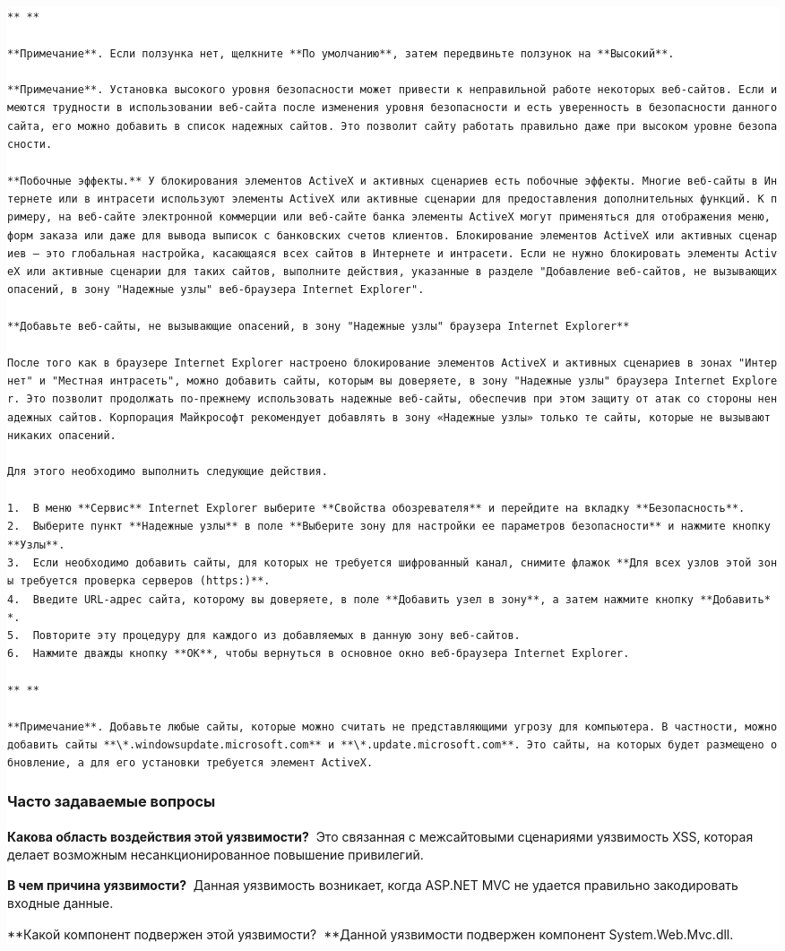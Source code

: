     ** **

    **Примечание**. Если ползунка нет, щелкните **По умолчанию**, затем передвиньте ползунок на **Высокий**.

    **Примечание**. Установка высокого уровня безопасности может привести к неправильной работе некоторых веб-сайтов. Если имеются трудности в использовании веб-сайта после изменения уровня безопасности и есть уверенность в безопасности данного сайта, его можно добавить в список надежных сайтов. Это позволит сайту работать правильно даже при высоком уровне безопасности.

    **Побочные эффекты.** У блокирования элементов ActiveX и активных сценариев есть побочные эффекты. Многие веб-сайты в Интернете или в интрасети используют элементы ActiveX или активные сценарии для предоставления дополнительных функций. К примеру, на веб-сайте электронной коммерции или веб-сайте банка элементы ActiveX могут применяться для отображения меню, форм заказа или даже для вывода выписок с банковских счетов клиентов. Блокирование элементов ActiveX или активных сценариев — это глобальная настройка, касающаяся всех сайтов в Интернете и интрасети. Если не нужно блокировать элементы ActiveX или активные сценарии для таких сайтов, выполните действия, указанные в разделе "Добавление веб-сайтов, не вызывающих опасений, в зону "Надежные узлы" веб-браузера Internet Explorer".

    **Добавьте веб-сайты, не вызывающие опасений, в зону "Надежные узлы" браузера Internet Explorer**

    После того как в браузере Internet Explorer настроено блокирование элементов ActiveX и активных сценариев в зонах "Интернет" и "Местная интрасеть", можно добавить сайты, которым вы доверяете, в зону "Надежные узлы" браузера Internet Explorer. Это позволит продолжать по-прежнему использовать надежные веб-сайты, обеспечив при этом защиту от атак со стороны ненадежных сайтов. Корпорация Майкрософт рекомендует добавлять в зону «Надежные узлы» только те сайты, которые не вызывают никаких опасений.

    Для этого необходимо выполнить следующие действия.

    1.  В меню **Сервис** Internet Explorer выберите **Свойства обозревателя** и перейдите на вкладку **Безопасность**.
    2.  Выберите пункт **Надежные узлы** в поле **Выберите зону для настройки ее параметров безопасности** и нажмите кнопку **Узлы**.
    3.  Если необходимо добавить сайты, для которых не требуется шифрованный канал, снимите флажок **Для всех узлов этой зоны требуется проверка серверов (https:)**.
    4.  Введите URL-адрес сайта, которому вы доверяете, в поле **Добавить узел в зону**, а затем нажмите кнопку **Добавить**.
    5.  Повторите эту процедуру для каждого из добавляемых в данную зону веб-сайтов.
    6.  Нажмите дважды кнопку **ОК**, чтобы вернуться в основное окно веб-браузера Internet Explorer.

    ** **

    **Примечание**. Добавьте любые сайты, которые можно считать не представляющими угрозу для компьютера. В частности, можно добавить сайты **\*.windowsupdate.microsoft.com** и **\*.update.microsoft.com**. Это сайты, на которых будет размещено обновление, а для его установки требуется элемент ActiveX.

### Часто задаваемые вопросы

**Какова область воздействия этой уязвимости?** 
Это связанная с межсайтовыми сценариями уязвимость XSS, которая делает возможным несанкционированное повышение привилегий.

**В чем причина уязвимости?** 
Данная уязвимость возникает, когда ASP.NET MVC не удается правильно закодировать входные данные.

**Какой компонент подвержен этой уязвимости? 
**Данной уязвимости подвержен компонент System.Web.Mvc.dll.
